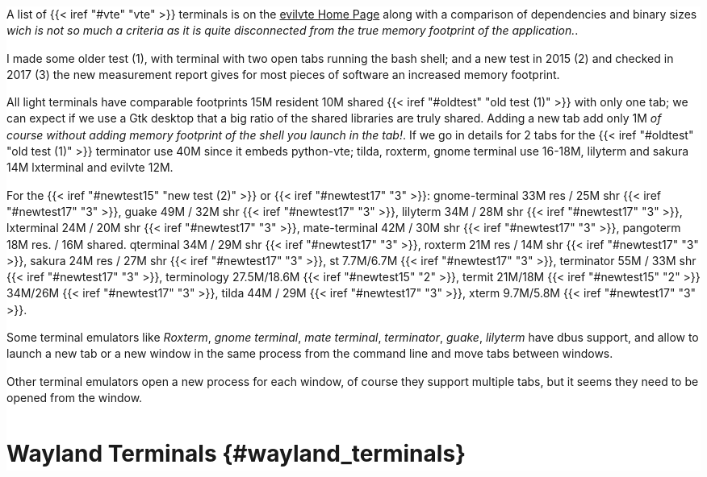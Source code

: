 A list of {{< iref "#vte" "vte" >}} terminals is on the
[evilvte Home Page](http://www.calno.com/evilvte/) along with a
comparison of dependencies and binary sizes _wich is not so much a
criteria as it is quite disconnected from the true memory footprint of
the application._.

I made some <a name="oldtest">older test (1)</a>, with terminal with
two open tabs running the bash shell; and a
<a name="newtest15">new test in 2015 (2)</a>  and
checked in <a name="newtest17">2017 (3)</a>
the new measurement report
gives for most pieces of software an increased memory footprint.

All light terminals have comparable footprints 15M resident 10M shared
{{< iref "#oldtest" "old test (1)" >}} with only one tab;
we can expect if we use a Gtk desktop that a big ratio of
the shared libraries are truly shared. Adding a new tab add only 1M
_of course without adding memory footprint of the shell you launch in
the tab!_. If we go in details for 2 tabs for the {{< iref "#oldtest" "old test (1)" >}} terminator use 40M since it
embeds python-vte; tilda, roxterm, gnome terminal use 16-18M, lilyterm
and sakura 14M lxterminal and evilvte 12M.

For the  {{< iref "#newtest15" "new test (2)" >}} or
{{< iref "#newtest17" "3" >}}:
gnome-terminal 33M res / 25M shr {{< iref "#newtest17" "3" >}},
guake 49M / 32M shr {{< iref "#newtest17" "3" >}},
lilyterm 34M / 28M shr {{< iref "#newtest17" "3" >}},
lxterminal  24M / 20M shr {{< iref "#newtest17" "3" >}},
mate-terminal 42M / 30M shr {{< iref "#newtest17" "3" >}},
pangoterm 18M res. / 16M shared.
qterminal 34M / 29M shr {{< iref "#newtest17" "3" >}},
roxterm 21M res / 14M shr {{< iref "#newtest17" "3" >}},
sakura 24M res / 27M shr {{< iref "#newtest17" "3" >}},
st 7.7M/6.7M {{< iref "#newtest17" "3" >}},
terminator 55M / 33M shr {{< iref "#newtest17" "3" >}},
terminology 27.5M/18.6M {{< iref "#newtest15" "2" >}},
termit 21M/18M {{< iref "#newtest15" "2" >}} 34M/26M
{{< iref "#newtest17" "3" >}},
tilda 44M / 29M {{< iref "#newtest17" "3" >}},
xterm 9.7M/5.8M {{< iref "#newtest17" "3" >}}.

Some terminal emulators like _Roxterm_, _gnome terminal_,
_mate terminal_, _terminator_, _guake_, _lilyterm_
have dbus support, and allow to launch a new tab or a new window in
the same process from the command line and move tabs between windows.

Other terminal emulators open a new process for each window, of course they
support multiple tabs, but it seems they need to be opened from the
window.


# Wayland Terminals {#wayland_terminals}

